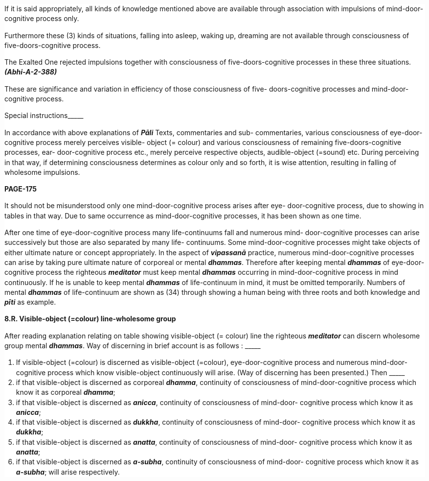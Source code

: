 If  it  is  said  appropriately,  all  kinds  of  knowledge  mentioned  above  are  available through association with impulsions of mind-door-cognitive process only. 

Furthermore these (3) kinds of situations, falling into asleep, waking up, dreaming are not available through consciousness of five-doors-cognitive process. 

The Exalted One  rejected impulsions together  with consciousness of five-doors-cognitive processes in these three situations. ***(Abhi-A-2-388)*** 

These  are  significance  and  variation  in  efficiency  of  those  consciousness  of  five- doors-cognitive processes and mind-door-cognitive process. 

Special instructions\_\_\_\_\_ 

In  accordance  with  above  explanations  of  ***Pāli***  Texts,  commentaries  and  sub- commentaries, various consciousness of eye-door-cognitive process merely perceives visible- object (= colour) and various consciousness of remaining five-doors-cognitive processes, ear- door-cognitive process etc., merely perceive respective objects, audible-object (=sound) etc. During perceiving in that way, if determining consciousness determines as colour only and so forth, it is wise attention, resulting in falling of wholesome impulsions. 

**PAGE-175** 

It should not be misunderstood only one mind-door-cognitive process arises after eye- door-cognitive process, due to showing in tables in that way. Due to same occurrence as mind-door-cognitive processes, it has been shown as one time. 

After one time of eye-door-cognitive process many life-continuums fall and numerous mind- door-cognitive processes can arise successively but those are also separated by many life- continuums. Some mind-door-cognitive processes might take objects of either ultimate nature or concept appropriately. In the aspect of ***vipassanā*** practice, numerous mind-door-cognitive processes  can  arise  by  taking  pure  ultimate  nature  of  corporeal  or  mental  ***dhammas***. Therefore  after  keeping  mental  ***dhammas***  of  eye-door-cognitive  process  the  righteous ***meditator*** must keep mental ***dhammas*** occurring in mind-door-cognitive process in mind continuously. If he is unable to keep mental ***dhammas*** of life-continuum in mind, it must be omitted  temporarily.  Numbers  of  mental  ***dhammas***  of  life-continuum  are  shown  as  (34) through showing a human being with three roots and both knowledge and ***pīti*** as example. 

**8.R. Visible-object (=colour) line-wholesome group** 

After reading explanation relating on table showing visible-object (= colour) line the righteous ***meditator*** can discern wholesome group mental ***dhammas***. Way of discerning in brief account is as follows : \_\_\_\_\_ 

1. If  visible-object  (=colour)  is  discerned  as  visible-object  (=colour),  eye-door-cognitive process  and  numerous  mind-door-cognitive  process  which  know  visible-object continuously will arise. (Way of discerning has been presented.) Then \_\_\_\_\_ 
1. if that visible-object is discerned as corporeal ***dhamma***, continuity of consciousness of mind-door-cognitive process which know it as corporeal ***dhamma***; 
1. if that visible-object is discerned as ***anicca***, continuity of consciousness of mind-door- cognitive process which know it as ***anicca***; 
1. if that visible-object is discerned as ***dukkha***, continuity of consciousness of mind-door- cognitive process which know it as ***dukkha***; 
1. if that visible-object is discerned as ***anatta***, continuity of consciousness of mind-door- cognitive process which know it as ***anatta***; 
6. if that visible-object is discerned as ***a-subha***, continuity of consciousness of mind-door- cognitive process which know it as ***a-subha***; will arise respectively. 
